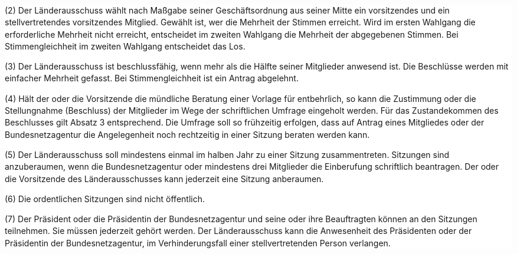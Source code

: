 <div class="jurAbsatz">

(2) Der Länderausschuss wählt nach Maßgabe seiner Geschäftsordnung aus
seiner Mitte ein vorsitzendes und ein stellvertretendes vorsitzendes
Mitglied. Gewählt ist, wer die Mehrheit der Stimmen erreicht. Wird im
ersten Wahlgang die erforderliche Mehrheit nicht erreicht, entscheidet
im zweiten Wahlgang die Mehrheit der abgegebenen Stimmen. Bei
Stimmengleichheit im zweiten Wahlgang entscheidet das Los.

</div>

<div class="jurAbsatz">

(3) Der Länderausschuss ist beschlussfähig, wenn mehr als die Hälfte
seiner Mitglieder anwesend ist. Die Beschlüsse werden mit einfacher
Mehrheit gefasst. Bei Stimmengleichheit ist ein Antrag abgelehnt.

</div>

<div class="jurAbsatz">

(4) Hält der oder die Vorsitzende die mündliche Beratung einer Vorlage
für entbehrlich, so kann die Zustimmung oder die Stellungnahme
(Beschluss) der Mitglieder im Wege der schriftlichen Umfrage eingeholt
werden. Für das Zustandekommen des Beschlusses gilt Absatz 3
entsprechend. Die Umfrage soll so frühzeitig erfolgen, dass auf Antrag
eines Mitgliedes oder der Bundesnetzagentur die Angelegenheit noch
rechtzeitig in einer Sitzung beraten werden kann.

</div>

<div class="jurAbsatz">

(5) Der Länderausschuss soll mindestens einmal im halben Jahr zu einer
Sitzung zusammentreten. Sitzungen sind anzuberaumen, wenn die
Bundesnetzagentur oder mindestens drei Mitglieder die Einberufung
schriftlich beantragen. Der oder die Vorsitzende des Länderausschusses
kann jederzeit eine Sitzung anberaumen.

</div>

<div class="jurAbsatz">

(6) Die ordentlichen Sitzungen sind nicht öffentlich.

</div>

<div class="jurAbsatz">

(7) Der Präsident oder die Präsidentin der Bundesnetzagentur und seine
oder ihre Beauftragten können an den Sitzungen teilnehmen. Sie müssen
jederzeit gehört werden. Der Länderausschuss kann die Anwesenheit des
Präsidenten oder der Präsidentin der Bundesnetzagentur, im
Verhinderungsfall einer stellvertretenden Person verlangen.

</div>

</div>

</div>
